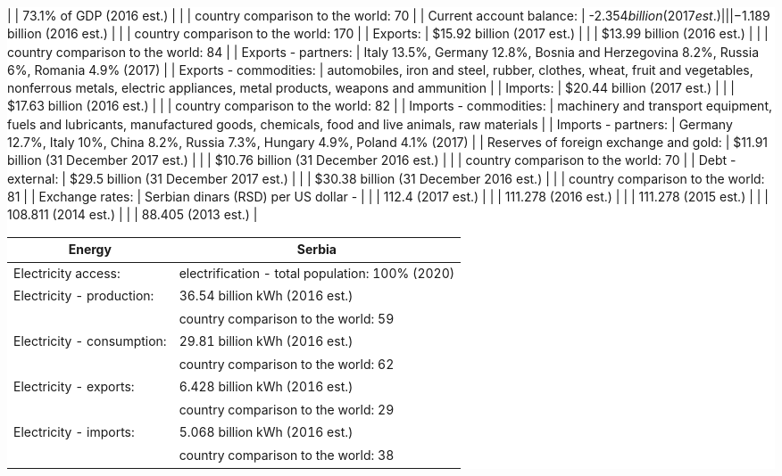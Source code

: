 | | 73.1% of GDP (2016 est.) |
| | country comparison to the world: 70 |
| Current account balance: | -$2.354 billion (2017 est.) |
| | -$1.189 billion (2016 est.) |
| | country comparison to the world: 170 |
| Exports: | $15.92 billion (2017 est.) |
| | $13.99 billion (2016 est.) |
| | country comparison to the world: 84 |
| Exports - partners: | Italy 13.5%, Germany 12.8%, Bosnia and Herzegovina 8.2%, Russia 6%, Romania 4.9% (2017) |
| Exports - commodities: | automobiles, iron and steel, rubber, clothes, wheat, fruit and vegetables, nonferrous metals, electric appliances, metal products, weapons and ammunition |
| Imports: | $20.44 billion (2017 est.) |
| | $17.63 billion (2016 est.) |
| | country comparison to the world: 82 |
| Imports - commodities: | machinery and transport equipment, fuels and lubricants, manufactured goods, chemicals, food and live animals, raw materials |
| Imports - partners: | Germany 12.7%, Italy 10%, China 8.2%, Russia 7.3%, Hungary 4.9%, Poland 4.1% (2017) |
| Reserves of foreign exchange and gold: | $11.91 billion (31 December 2017 est.) |
| | $10.76 billion (31 December 2016 est.) |
| | country comparison to the world: 70 |
| Debt - external: | $29.5 billion (31 December 2017 est.) |
| | $30.38 billion (31 December 2016 est.) |
| | country comparison to the world: 81 |
| Exchange rates: | Serbian dinars (RSD) per US dollar - |
| | 112.4 (2017 est.) |
| | 111.278 (2016 est.) |
| | 111.278 (2015 est.) |
| | 108.811 (2014 est.) |
| | 88.405 (2013 est.) |

| Energy | Serbia |
| --- | --- |
| Electricity access: | electrification - total population: 100% (2020) |
| Electricity - production: | 36.54 billion kWh (2016 est.) |
| | country comparison to the world: 59 |
| Electricity - consumption: | 29.81 billion kWh (2016 est.) |
| | country comparison to the world: 62 |
| Electricity - exports: | 6.428 billion kWh (2016 est.) |
| | country comparison to the world: 29 |
| Electricity - imports: | 5.068 billion kWh (2016 est.) |
| | country comparison to the world: 38 |